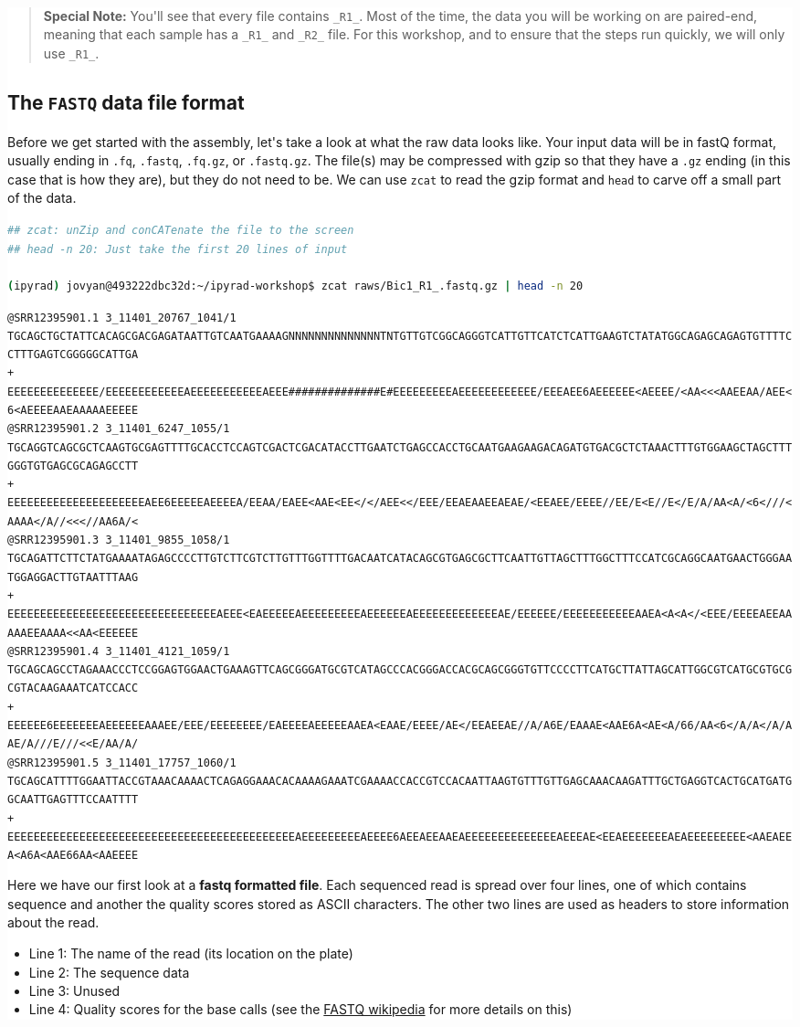 > **Special Note:** You'll see that every file contains `_R1_`. Most of the time, the data you will be working on are paired-end, meaning that each sample has a `_R1_` and `_R2_` file. For this workshop, and to ensure that the steps run quickly, we will only use `_R1_`.

## The `FASTQ` data file format

Before we get started with the assembly, let's take a look at what the raw data
looks like. Your input data will be in fastQ format, usually ending in `.fq`, `.fastq`, 
`.fq.gz`, or `.fastq.gz`. The file(s) may be compressed with gzip so that they have a 
`.gz` ending (in this case that is how they are), but they do not need to be. We can 
use `zcat` to read the gzip format and `head` to carve off a small part of the data.

```bash
## zcat: unZip and conCATenate the file to the screen
## head -n 20: Just take the first 20 lines of input

(ipyrad) jovyan@493222dbc32d:~/ipyrad-workshop$ zcat raws/Bic1_R1_.fastq.gz | head -n 20
```
```
@SRR12395901.1 3_11401_20767_1041/1
TGCAGCTGCTATTCACAGCGACGAGATAATTGTCAATGAAAAGNNNNNNNNNNNNNNTNTGTTGTCGGCAGGGTCATTGTTCATCTCATTGAAGTCTATATGGCAGAGCAGAGTGTTTTCCTTTGAGTCGGGGGCATTGA
+
EEEEEEEEEEEEEE/EEEEEEEEEEEEAEEEEEEEEEEEAEEE##############E#EEEEEEEEEAEEEEEEEEEEEE/EEEAEE6AEEEEEE<AEEEE/<AA<<<AAEEAA/AEE<6<AEEEEAAEAAAAAEEEEE
@SRR12395901.2 3_11401_6247_1055/1
TGCAGGTCAGCGCTCAAGTGCGAGTTTTGCACCTCCAGTCGACTCGACATACCTTGAATCTGAGCCACCTGCAATGAAGAAGACAGATGTGACGCTCTAAACTTTGTGGAAGCTAGCTTTGGGTGTGAGCGCAGAGCCTT
+
EEEEEEEEEEEEEEEEEEEEEAEE6EEEEEAEEEEA/EEAA/EAEE<AAE<EE</</AEE<</EEE/EEAEAAEEAEAE/<EEAEE/EEEE//EE/E<E//E</E/A/AA<A/<6<///<AAAA</A//<<<//AA6A/<
@SRR12395901.3 3_11401_9855_1058/1
TGCAGATTCTTCTATGAAAATAGAGCCCCTTGTCTTCGTCTTGTTTGGTTTTGACAATCATACAGCGTGAGCGCTTCAATTGTTAGCTTTGGCTTTCCATCGCAGGCAATGAACTGGGAATGGAGGACTTGTAATTTAAG
+
EEEEEEEEEEEEEEEEEEEEEEEEEEEEEEEEAEEE<EAEEEEEAEEEEEEEEEAEEEEEEAEEEEEEEEEEEEEAE/EEEEEE/EEEEEEEEEEEAAEA<A<A</<EEE/EEEEAEEAAAAAEEAAAA<<AA<EEEEEE
@SRR12395901.4 3_11401_4121_1059/1
TGCAGCAGCCTAGAAACCCTCCGGAGTGGAACTGAAAGTTCAGCGGGATGCGTCATAGCCCACGGGACCACGCAGCGGGTGTTCCCCTTCATGCTTATTAGCATTGGCGTCATGCGTGCGCGTACAAGAAATCATCCACC
+
EEEEEE6EEEEEEEAEEEEEEAAAEE/EEE/EEEEEEEE/EAEEEEAEEEEEAAEA<EAAE/EEEE/AE</EEAEEAE//A/A6E/EAAAE<AAE6A<AE<A/66/AA<6</A/A</A/AAE/A///E///<<E/AA/A/
@SRR12395901.5 3_11401_17757_1060/1
TGCAGCATTTTGGAATTACCGTAAACAAAACTCAGAGGAAACACAAAAGAAATCGAAAACCACCGTCCACAATTAAGTGTTTGTTGAGCAAACAAGATTTGCTGAGGTCACTGCATGATGGCAATTGAGTTTCCAATTTT
+
EEEEEEEEEEEEEEEEEEEEEEEEEEEEEEEEEEEEEEEEEEEEAEEEEEEEEEAEEEE6AEEAEEAAEAEEEEEEEEEEEEEEAEEEAE<EEAEEEEEEEAEAEEEEEEEEE<AAEAEEA<A6A<AAE66AA<AAEEEE
```

Here we have our first look at a **fastq formatted file**. Each sequenced read is 
spread over four lines, one of which contains sequence and another the quality scores 
stored as ASCII characters. The other two lines are used as headers to store 
information about the read.
* Line 1: The name of the read (its location on the plate)
* Line 2: The sequence data
* Line 3: Unused
* Line 4: Quality scores for the base calls (see the [FASTQ wikipedia](https://en.wikipedia.org/wiki/FASTQ_format) for more details on this)
